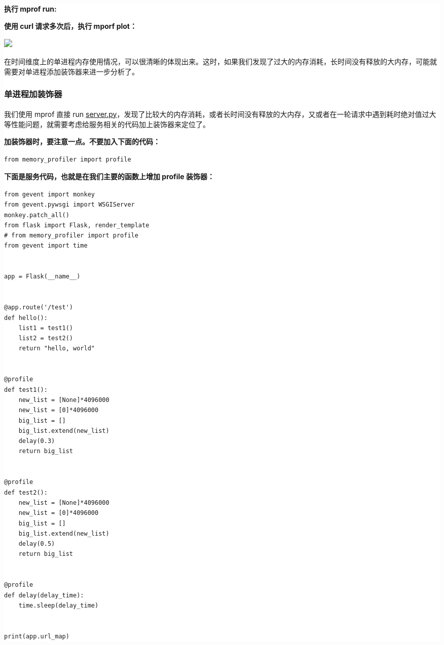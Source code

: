 **执行 mprof run:**

**使用 curl 请求多次后，执行 mporf plot：**

![](https://pic2.zhimg.com/v2-ff5fb73ce95f72d9b1a60573371aad91_b.jpg)

在时间维度上的单进程内存使用情况，可以很清晰的体现出来。这时，如果我们发现了过大的内存消耗，长时间没有释放的大内存，可能就需要对单进程添加装饰器来进一步分析了。

### 单进程加装饰器

我们使用 mprof 直接 run [server.py](https://link.zhihu.com/?target=http%3A//server.py/)，发现了比较大的内存消耗，或者长时间没有释放的大内存，又或者在一轮请求中遇到耗时绝对值过大等性能问题，就需要考虑给服务相关的代码加上装饰器来定位了。

**加装饰器时，要注意一点。不要加入下面的代码：**

```
from memory_profiler import profile
```

**下面是服务代码，也就是在我们主要的函数上增加 profile 装饰器：**

```
from gevent import monkey
from gevent.pywsgi import WSGIServer
monkey.patch_all()
from flask import Flask, render_template
# from memory_profiler import profile
from gevent import time


app = Flask(__name__)


@app.route('/test')
def hello():
    list1 = test1()
    list2 = test2()
    return "hello, world"


@profile
def test1():
    new_list = [None]*4096000 
    new_list = [0]*4096000
    big_list = []
    big_list.extend(new_list)
    delay(0.3)
    return big_list


@profile
def test2():
    new_list = [None]*4096000 
    new_list = [0]*4096000
    big_list = []
    big_list.extend(new_list)
    delay(0.5)
    return big_list


@profile
def delay(delay_time):
    time.sleep(delay_time)


print(app.url_map)

```